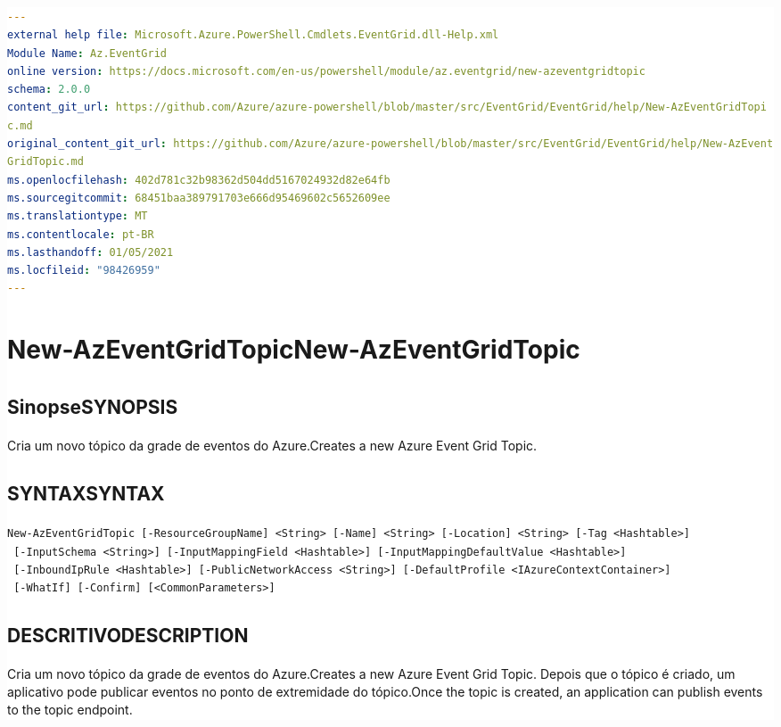 ```yaml
---
external help file: Microsoft.Azure.PowerShell.Cmdlets.EventGrid.dll-Help.xml
Module Name: Az.EventGrid
online version: https://docs.microsoft.com/en-us/powershell/module/az.eventgrid/new-azeventgridtopic
schema: 2.0.0
content_git_url: https://github.com/Azure/azure-powershell/blob/master/src/EventGrid/EventGrid/help/New-AzEventGridTopic.md
original_content_git_url: https://github.com/Azure/azure-powershell/blob/master/src/EventGrid/EventGrid/help/New-AzEventGridTopic.md
ms.openlocfilehash: 402d781c32b98362d504dd5167024932d82e64fb
ms.sourcegitcommit: 68451baa389791703e666d95469602c5652609ee
ms.translationtype: MT
ms.contentlocale: pt-BR
ms.lasthandoff: 01/05/2021
ms.locfileid: "98426959"
---
```

# <span data-ttu-id="2498f-101">New-AzEventGridTopic</span><span class="sxs-lookup"><span data-stu-id="2498f-101">New-AzEventGridTopic</span></span>

## <span data-ttu-id="2498f-102">Sinopse</span><span class="sxs-lookup"><span data-stu-id="2498f-102">SYNOPSIS</span></span>
<span data-ttu-id="2498f-103">Cria um novo tópico da grade de eventos do Azure.</span><span class="sxs-lookup"><span data-stu-id="2498f-103">Creates a new Azure Event Grid Topic.</span></span>

## <span data-ttu-id="2498f-104">SYNTAX</span><span class="sxs-lookup"><span data-stu-id="2498f-104">SYNTAX</span></span>

```
New-AzEventGridTopic [-ResourceGroupName] <String> [-Name] <String> [-Location] <String> [-Tag <Hashtable>]
 [-InputSchema <String>] [-InputMappingField <Hashtable>] [-InputMappingDefaultValue <Hashtable>]
 [-InboundIpRule <Hashtable>] [-PublicNetworkAccess <String>] [-DefaultProfile <IAzureContextContainer>]
 [-WhatIf] [-Confirm] [<CommonParameters>]
```

## <span data-ttu-id="2498f-105">DESCRITIVO</span><span class="sxs-lookup"><span data-stu-id="2498f-105">DESCRIPTION</span></span>
<span data-ttu-id="2498f-106">Cria um novo tópico da grade de eventos do Azure.</span><span class="sxs-lookup"><span data-stu-id="2498f-106">Creates a new Azure Event Grid Topic.</span></span> <span data-ttu-id="2498f-107">Depois que o tópico é criado, um aplicativo pode publicar eventos no ponto de extremidade do tópico.</span><span class="sxs-lookup"><span data-stu-id="2498f-107">Once the topic is created, an application can publish events to the topic endpoint.</span></span>
